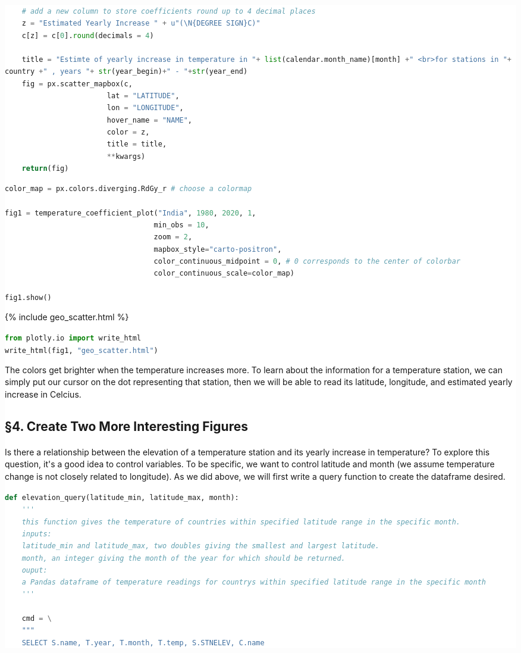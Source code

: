 ```python
    # add a new column to store coefficients round up to 4 decimal places
    z = "Estimated Yearly Increase " + u"(\N{DEGREE SIGN}C)"
    c[z] = c[0].round(decimals = 4)
    
    title = "Estimte of yearly increase in temperature in "+ list(calendar.month_name)[month] +" <br>for stations in "+ country +" , years "+ str(year_begin)+" - "+str(year_end)
    fig = px.scatter_mapbox(c, 
                        lat = "LATITUDE",
                        lon = "LONGITUDE", 
                        hover_name = "NAME",
                        color = z,
                        title = title,
                        **kwargs)
    return(fig)
```


```python
color_map = px.colors.diverging.RdGy_r # choose a colormap

fig1 = temperature_coefficient_plot("India", 1980, 2020, 1, 
                                   min_obs = 10,
                                   zoom = 2,
                                   mapbox_style="carto-positron",
                                   color_continuous_midpoint = 0, # 0 corresponds to the center of colorbar
                                   color_continuous_scale=color_map)

fig1.show()
```
{% include geo_scatter.html %}




```python
from plotly.io import write_html
write_html(fig1, "geo_scatter.html")
```

The colors get brighter when the temperature increases more. To learn about the information for a temperature station, we can simply put our cursor on the dot representing that station, then we will be able to read its latitude, longitude, and estimated yearly increase in Celcius.

## §4. Create Two More Interesting Figures

Is there a relationship between the elevation of a temperature station and its yearly increase in temperature? To explore this question, it's a good idea to control variables. To be specific, we want to control latitude and month (we assume temperature change is not closely related to longitude). As we did above, we will first write a query function to create the dataframe desired.


```python
def elevation_query(latitude_min, latitude_max, month):
    '''
    this function gives the temperature of countries within specified latitude range in the specific month.
    inputs: 
    latitude_min and latitude_max, two doubles giving the smallest and largest latitude.
    month, an integer giving the month of the year for which should be returned.
    ouput:
    a Pandas dataframe of temperature readings for countrys within specified latitude range in the specific month
    '''
    
    cmd = \
    """
    SELECT S.name, T.year, T.month, T.temp, S.STNELEV, C.name
```